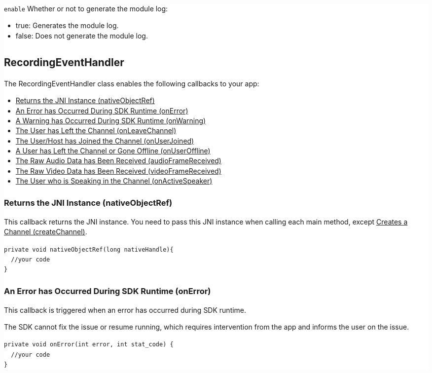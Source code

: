 </ul>
</td>
</tr>
<tr><td><code>enable</code></td>
<td>Whether or not to generate the module log:<ul>
<li>true: Generates the module log.</li>
<li>false: Does not generate the module log.</li>
</ul>
</td>
</tr>
</tbody>
</table>



## <a name="RecordingEventHandler"></a>RecordingEventHandler

The RecordingEventHandler class enables the following callbacks to your app: 

-   [Returns the JNI Instance (nativeObjectRef)](#nativeObjectRef)
-   [An Error has Occurred During SDK Runtime (onError)](#onError)
-   [A Warning has Occurred During SDK Runtime (onWarning)](#onWarning)
-   [The User has Left the Channel (onLeaveChannel)](#onLeaveChannel)
-   [The User/Host has Joined the Channel (onUserJoined)](#onUserJoined)
-   [A User has Left the Channel or Gone Offline (onUserOffline)](#onUserOffline)
-   [The Raw Audio Data has Been Received (audioFrameReceived)](#audioFrameReceived)
-   [The Raw Video Data has Been Received (videoFrameReceived)](#videoFrameReceived)
-   [The User who is Speaking in the Channel (onActiveSpeaker)](#onActiveSpeaker)


### <a name="nativeObjectRef"></a>Returns the JNI Instance (nativeObjectRef)

This callback returns the JNI instance. You need to pass this JNI instance when calling each main method, except [Creates a Channel (createChannel)](#createChannel).

```
private void nativeObjectRef(long nativeHandle){
  //your code
}
```

### <a name="onError"></a>An Error has Occurred During SDK Runtime (onError)

This callback is triggered when an error has occurred during SDK runtime.

The SDK cannot fix the issue or resume running, which requires intervention from the app and informs the user on the issue.

```
private void onError(int error, int stat_code) {
  //your code
}
```
